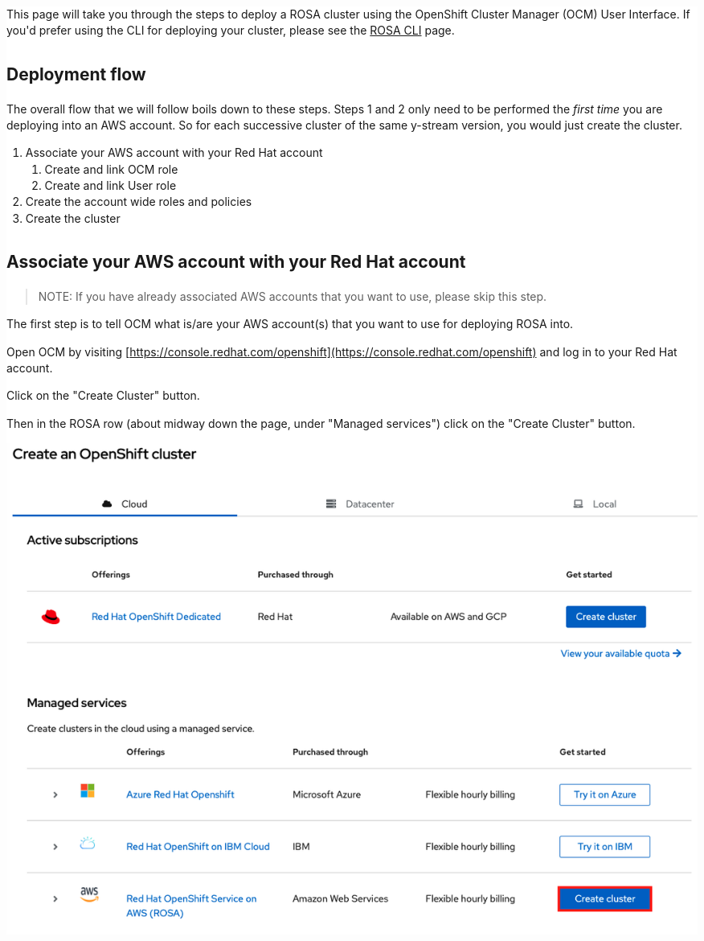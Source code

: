 This page will take you through the steps to deploy a ROSA cluster using the OpenShift Cluster Manager (OCM) User Interface. If you'd prefer using the CLI for deploying your cluster, please see the [ROSA CLI](/rosa/2-deploy) page.


## Deployment flow
The overall flow that we will follow boils down to these steps. Steps 1 and 2 only need to be performed the *first time* you are deploying into an AWS account.  So for each successive cluster of the same y-stream version, you would just create the cluster.

1. Associate your AWS account with your Red Hat account
    1. Create and link OCM role
    1. Create and link User role
1. Create the account wide roles and policies
1. Create the cluster


## Associate your AWS account with your Red Hat account

>NOTE: If you have already associated AWS accounts that you want to use, please skip this step.

The first step is to tell OCM what is/are your AWS account(s) that you want to use for deploying ROSA into.

Open OCM by visiting [https://console.redhat.com/openshift](https://console.redhat.com/openshift) and log in to your Red Hat account.

Click on the "Create Cluster" button.

Then in the ROSA row (about midway down the page, under "Managed services") click on the "Create Cluster" button.

![create](images/16-create.png)
